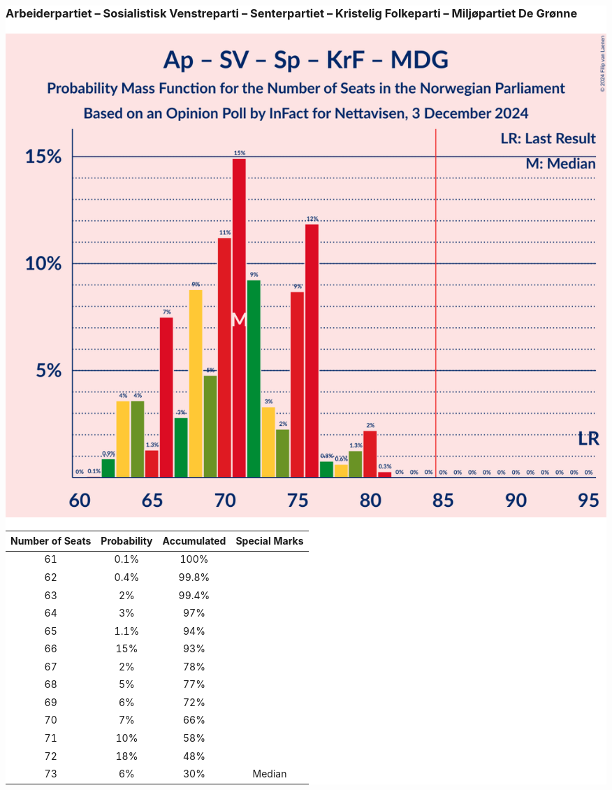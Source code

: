 ### Arbeiderpartiet – Sosialistisk Venstreparti – Senterpartiet – Kristelig Folkeparti – Miljøpartiet De Grønne

![Graph with seats probability mass function not yet produced](2024-12-03-InFact-coalitions-seats-pmf-ap–sv–sp–krf–mdg.png "Seats Probability Mass Function")

| Number of Seats | Probability | Accumulated | Special Marks |
|:---------------:|:-----------:|:-----------:|:-------------:|
| 61 | 0.1% | 100% |  |
| 62 | 0.4% | 99.8% |  |
| 63 | 2% | 99.4% |  |
| 64 | 3% | 97% |  |
| 65 | 1.1% | 94% |  |
| 66 | 15% | 93% |  |
| 67 | 2% | 78% |  |
| 68 | 5% | 77% |  |
| 69 | 6% | 72% |  |
| 70 | 7% | 66% |  |
| 71 | 10% | 58% |  |
| 72 | 18% | 48% |  |
| 73 | 6% | 30% | Median |